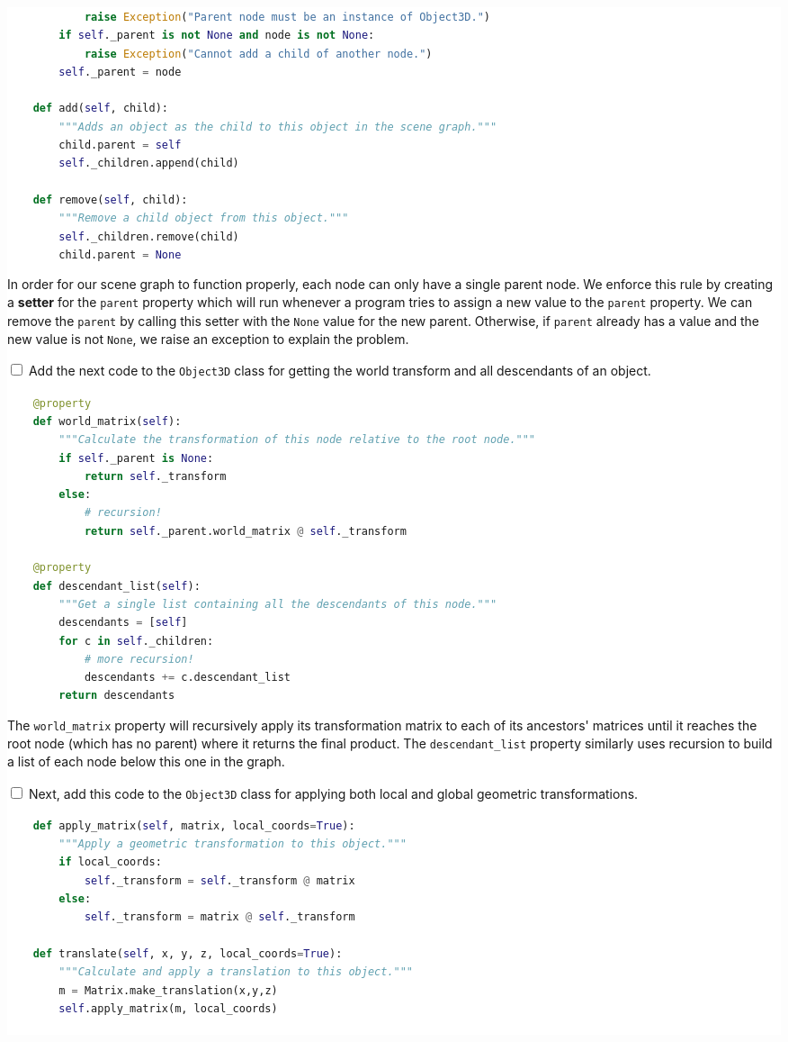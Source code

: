 ```python
            raise Exception("Parent node must be an instance of Object3D.")
        if self._parent is not None and node is not None:
            raise Exception("Cannot add a child of another node.")
        self._parent = node

    def add(self, child):
        """Adds an object as the child to this object in the scene graph."""
        child.parent = self
        self._children.append(child)

    def remove(self, child):
        """Remove a child object from this object."""
        self._children.remove(child)
        child.parent = None
```

In order for our scene graph to function properly, each node can only have a single parent node. We enforce this rule by creating a **setter** for the `parent` property which will run whenever a program tries to assign a new value to the `parent` property. We can remove the `parent` by calling this setter with the `None` value for the new parent. Otherwise, if `parent` already has a value and the new value is not `None`, we raise an exception to explain the problem.

<input type="checkbox" class="checkbox inline"> Add the next code to the `Object3D` class for getting the world transform and all descendants of an object.  

```python
    @property
    def world_matrix(self):
        """Calculate the transformation of this node relative to the root node."""
        if self._parent is None:
            return self._transform
        else:
            # recursion!
            return self._parent.world_matrix @ self._transform

    @property
    def descendant_list(self):
        """Get a single list containing all the descendants of this node."""
        descendants = [self]
        for c in self._children:
            # more recursion!
            descendants += c.descendant_list
        return descendants
```

The `world_matrix` property will recursively apply its transformation matrix to each of its ancestors' matrices until it reaches the root node (which has no parent) where it returns the final product. The `descendant_list` property similarly uses recursion to build a list of each node below this one in the graph.

<input type="checkbox" class="checkbox inline"> Next, add this code to the `Object3D` class for applying both local and global geometric transformations.  

```python
    def apply_matrix(self, matrix, local_coords=True):
        """Apply a geometric transformation to this object."""
        if local_coords:
            self._transform = self._transform @ matrix
        else:
            self._transform = matrix @ self._transform

    def translate(self, x, y, z, local_coords=True):
        """Calculate and apply a translation to this object."""
        m = Matrix.make_translation(x,y,z)
        self.apply_matrix(m, local_coords)
    
```